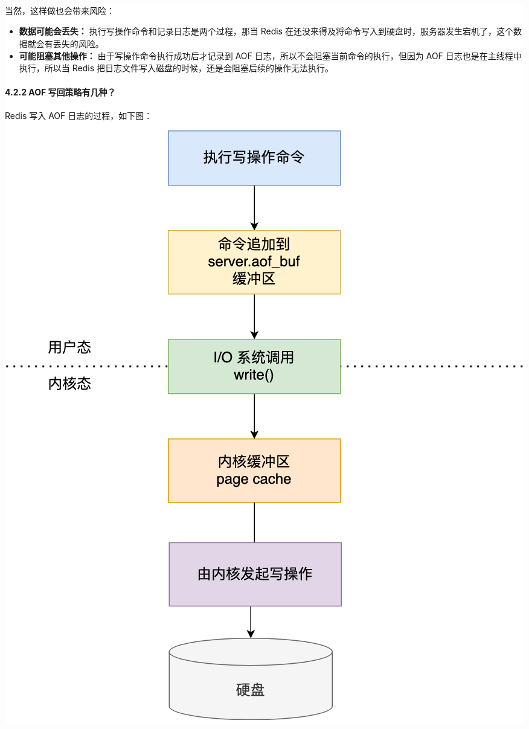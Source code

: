当然，这样做也会带来风险：

- **数据可能会丢失：** 执行写操作命令和记录日志是两个过程，那当 Redis 在还没来得及将命令写入到硬盘时，服务器发生宕机了，这个数据就会有丢失的风险。
- **可能阻塞其他操作：** 由于写操作命令执行成功后才记录到 AOF 日志，所以不会阻塞当前命令的执行，但因为 AOF 日志也是在主线程中执行，所以当 Redis 把日志文件写入磁盘的时候，还是会阻塞后续的操作无法执行。

#### 4.2.2 AOF 写回策略有几种？

Redis 写入 AOF 日志的过程，如下图：

![img](images/4eeef4dd1bedd2ffe0b84d4eaa0dbdea-167859052443212.png)
